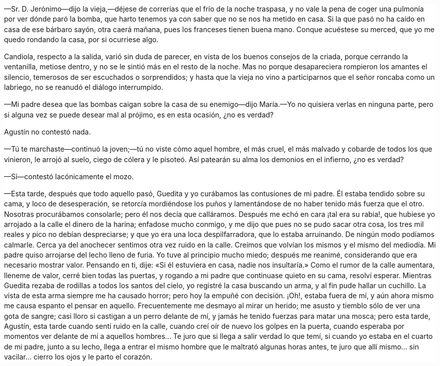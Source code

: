 —Sr. D. Jerónimo—dijo la vieja,—déjese de correrías que el frío de la noche
traspasa, y no vale la pena de coger una pulmonía por ver dónde paró la bomba,
que harto tenemos ya con saber que no se nos ha metido en casa. Si la que pasó
no ha caído en casa de ese bárbaro sayón, otra caerá mañana, pues los franceses
tienen buena mano. Conque acuéstese su merced, que yo me quedo rondando la
casa, por si ocurriese algo.

Candiola, respecto a la salida, varió sin duda de parecer, en vista de los
buenos consejos de la criada, porque cerrando la ventanilla, metiose dentro,
y no se le sintió más en el resto de la noche. Mas no porque desapareciera
rompieron los amantes el silencio, temerosos de ser escuchados o sorprendidos;
y hasta que la vieja no vino a participarnos que el señor roncaba como un
labriego, no se reanudó el diálogo interrumpido.

—Mi padre desea que las bombas caigan sobre la casa de su enemigo—dijo
María.—Yo no quisiera verlas en ninguna parte, pero si alguna vez se puede
desear mal al prójimo, es en esta ocasión, ¿no es verdad?

Agustín no contestó nada.

—Tú te marchaste—continuó la joven;—tú no viste cómo aquel hombre, el más
cruel, el más malvado y cobarde de todos los que vinieron, le arrojó al suelo,
ciego de cólera y le pisoteó. Así patearán su alma los demonios en el infierno,
¿no es verdad?

—Sí—contestó lacónicamente el mozo.

—Esta tarde, después que todo aquello pasó, Guedita y yo curábamos las
contusiones de mi padre. Él estaba tendido sobre su cama, y loco de
desesperación, se retorcía mordiéndose los puños y lamentándose de no haber
tenido más fuerza que el otro. Nosotras procurábamos consolarle; pero él nos
decía que calláramos. Después me echó en cara ¡tal era su rabia!, que hubiese
yo arrojado a la calle el dinero de la harina; enfadose mucho conmigo, y me
dijo que pues no se pudo sacar otra cosa, los tres mil reales y pico no debían
despreciarse; y que yo era una loca despilfarradora, que lo estaba arruinando.
De ningún modo podíamos calmarle. Cerca ya del anochecer sentimos otra vez
ruido en la calle. Creímos que volvían los mismos y el mismo del mediodía. Mi
padre quiso arrojarse del lecho lleno de furia. Yo tuve al principio mucho
miedo; después me reanimé, considerando que era necesario mostrar valor.
Pensando en ti, dije: «Si él estuviera en casa, nadie nos insultaría.» Como el
rumor de la calle aumentara, lleneme de valor, cerré bien todas las puertas,
y rogando a mi padre que continuase quieto en su cama, resolví esperar.
Mientras Guedita rezaba de rodillas a todos los santos del cielo, yo registré
la casa buscando un arma, y al fin pude hallar un cuchillo. La vista de esta
arma siempre me ha causado horror; pero hoy la empuñé con decisión. ¡Oh!,
estaba fuera de mí, y aún ahora mismo me causa espanto el pensar en aquello.
Frecuentemente me desmayo al mirar un herido; me asusto y tiemblo sólo de ver
una gota de sangre; casi lloro si castigan a un perro delante de mí, y jamás he
tenido fuerzas para matar una mosca; pero esta tarde, Agustín, esta tarde
cuando sentí ruido en la calle, cuando creí oír de nuevo los golpes en la
puerta, cuando esperaba por momentos ver delante de mí a aquellos hombres... Te
juro que si llega a salir verdad lo que temí, si cuando yo estaba en el cuarto
de mi padre, junto a su lecho, llega a entrar el mismo hombre que le maltrató
algunas horas antes, te juro que allí mismo... sin vacilar... cierro los ojos
y le parto el corazón.
